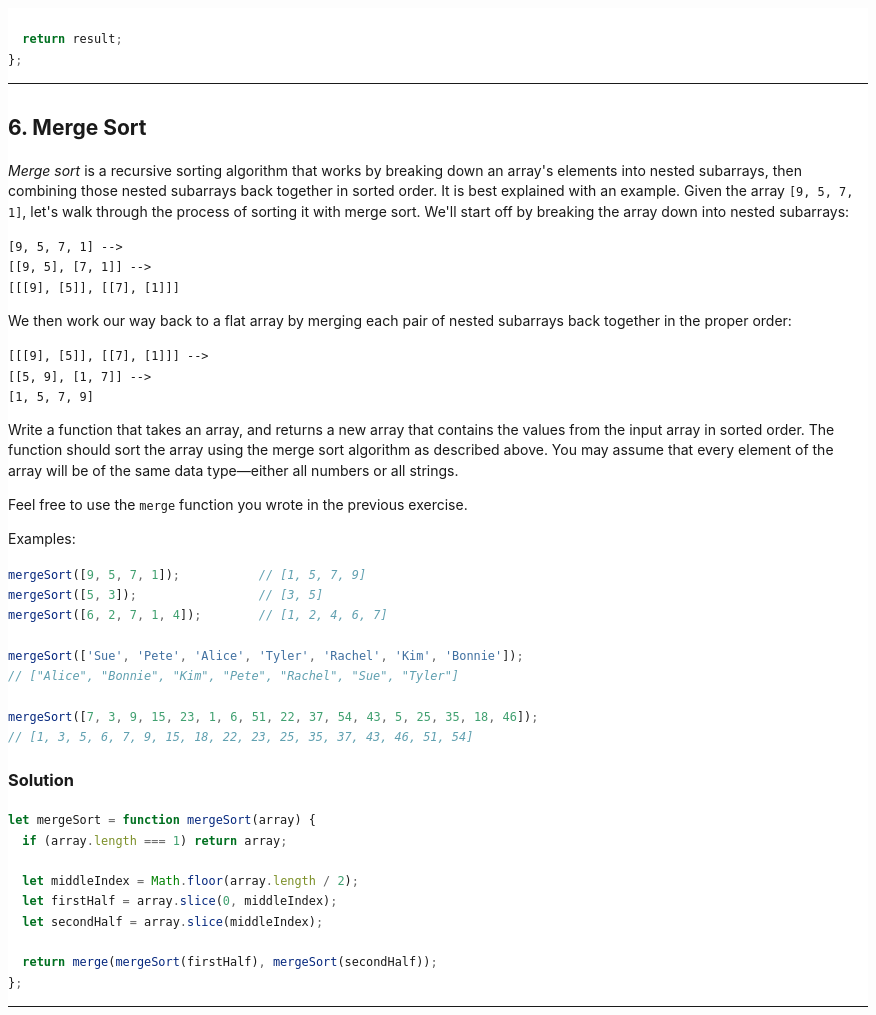 ```javascript

  return result;
};
```

---

## 6. Merge Sort

*Merge sort* is a recursive sorting algorithm that works by breaking down an array's elements into nested subarrays, then combining those nested subarrays back together in sorted order. It is best explained with an example. Given the array `[9, 5, 7, 1]`, let's walk through the process of sorting it with merge sort. We'll start off by breaking the array down into nested subarrays:

```
[9, 5, 7, 1] -->
[[9, 5], [7, 1]] -->
[[[9], [5]], [[7], [1]]]
```

We then work our way back to a flat array by merging each pair of nested subarrays back together in the proper order:

```
[[[9], [5]], [[7], [1]]] -->
[[5, 9], [1, 7]] -->
[1, 5, 7, 9]
```

Write a function that takes an array, and returns a new array that contains the values from the input array in sorted order. The function should sort the array using the merge sort algorithm as described above. You may assume that every element of the array will be of the same data type—either all numbers or all strings.

Feel free to use the `merge` function you wrote in the previous exercise.

Examples:

```javascript
mergeSort([9, 5, 7, 1]);           // [1, 5, 7, 9]
mergeSort([5, 3]);                 // [3, 5]
mergeSort([6, 2, 7, 1, 4]);        // [1, 2, 4, 6, 7]

mergeSort(['Sue', 'Pete', 'Alice', 'Tyler', 'Rachel', 'Kim', 'Bonnie']);
// ["Alice", "Bonnie", "Kim", "Pete", "Rachel", "Sue", "Tyler"]

mergeSort([7, 3, 9, 15, 23, 1, 6, 51, 22, 37, 54, 43, 5, 25, 35, 18, 46]);
// [1, 3, 5, 6, 7, 9, 15, 18, 22, 23, 25, 35, 37, 43, 46, 51, 54]
```

### Solution

```javascript
let mergeSort = function mergeSort(array) {
  if (array.length === 1) return array;

  let middleIndex = Math.floor(array.length / 2);
  let firstHalf = array.slice(0, middleIndex);
  let secondHalf = array.slice(middleIndex);

  return merge(mergeSort(firstHalf), mergeSort(secondHalf));
};
```

---